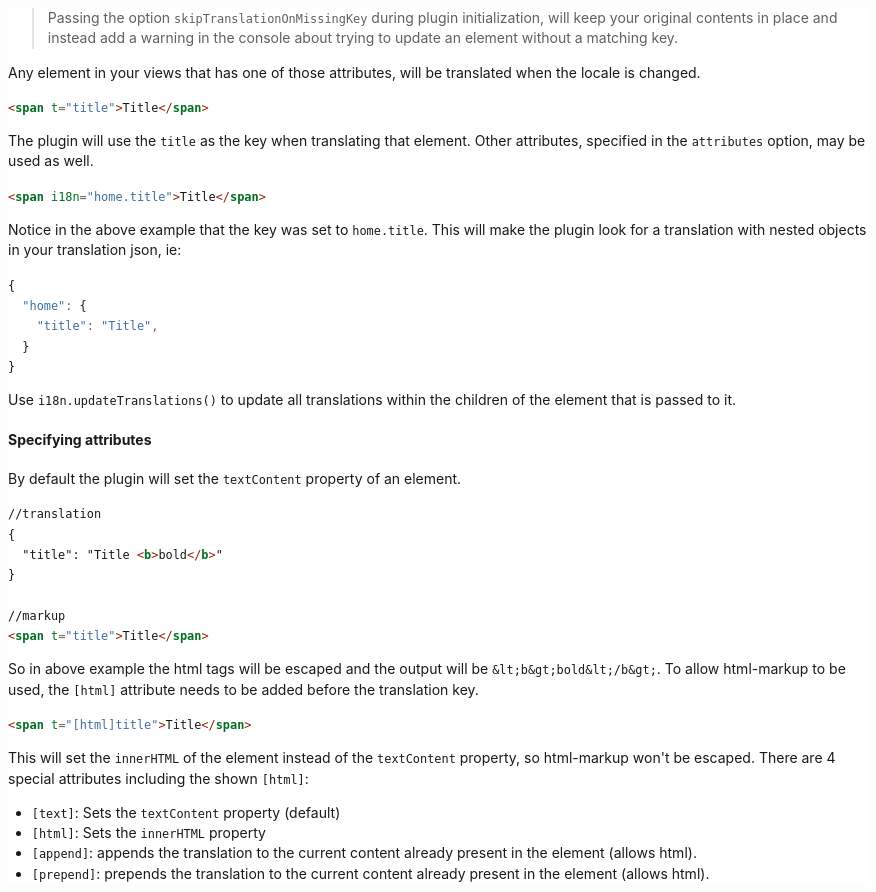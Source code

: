 > Passing the option `skipTranslationOnMissingKey` during plugin initialization, will keep your original contents in place and instead add a warning in the console
about trying to update an element without a matching key.

Any element in your views that has one of those attributes, will be translated when the locale is changed.

```HTML Attribute based translation with the TCustomAttribute
<span t="title">Title</span>
```

The plugin will use the `title` as the key when translating that element.
Other attributes, specified in the `attributes` option, may be used as well.

```HTML Attribute based translation with optionally registered I18NCustomAttribute
<span i18n="home.title">Title</span>
```

Notice in the above example that the key was set to `home.title`. This will make the plugin look for a translation with nested objects in your translation json, ie:

```JavaScript Nested object translation
{
  "home": {
    "title": "Title",
  }
}
```

Use `i18n.updateTranslations()` to update all translations within the children of the element that is passed to it.

#### Specifying attributes

By default the plugin will set the `textContent` property of an element.

```HTML
//translation
{
  "title": "Title <b>bold</b>"
}

//markup
<span t="title">Title</span>
```

So in above example the html tags will be escaped and the output will be `&lt;b&gt;bold&lt;/b&gt;`.
To allow html-markup to be used, the `[html]` attribute needs to be added before the translation key.

```HTML
<span t="[html]title">Title</span>
```

This will set the `innerHTML` of the element instead of the `textContent` property, so html-markup won't be escaped.
There are 4 special attributes including the shown `[html]`:

* `[text]`:  Sets the `textContent` property (default)
* `[html]`:  Sets the `innerHTML` property
* `[append]`:  appends the translation to the current content already present in the element (allows html).
* `[prepend]`: prepends the translation to the current content already present in the element (allows html).

